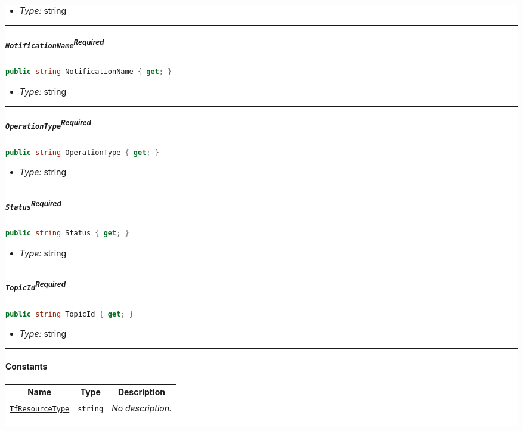 - *Type:* string

---

##### `NotificationName`<sup>Required</sup> <a name="NotificationName" id="@cdktf/provider-opentelekomcloud.ctsEventNotificationV3.CtsEventNotificationV3.property.notificationName"></a>

```csharp
public string NotificationName { get; }
```

- *Type:* string

---

##### `OperationType`<sup>Required</sup> <a name="OperationType" id="@cdktf/provider-opentelekomcloud.ctsEventNotificationV3.CtsEventNotificationV3.property.operationType"></a>

```csharp
public string OperationType { get; }
```

- *Type:* string

---

##### `Status`<sup>Required</sup> <a name="Status" id="@cdktf/provider-opentelekomcloud.ctsEventNotificationV3.CtsEventNotificationV3.property.status"></a>

```csharp
public string Status { get; }
```

- *Type:* string

---

##### `TopicId`<sup>Required</sup> <a name="TopicId" id="@cdktf/provider-opentelekomcloud.ctsEventNotificationV3.CtsEventNotificationV3.property.topicId"></a>

```csharp
public string TopicId { get; }
```

- *Type:* string

---

#### Constants <a name="Constants" id="Constants"></a>

| **Name** | **Type** | **Description** |
| --- | --- | --- |
| <code><a href="#@cdktf/provider-opentelekomcloud.ctsEventNotificationV3.CtsEventNotificationV3.property.tfResourceType">TfResourceType</a></code> | <code>string</code> | *No description.* |

---
